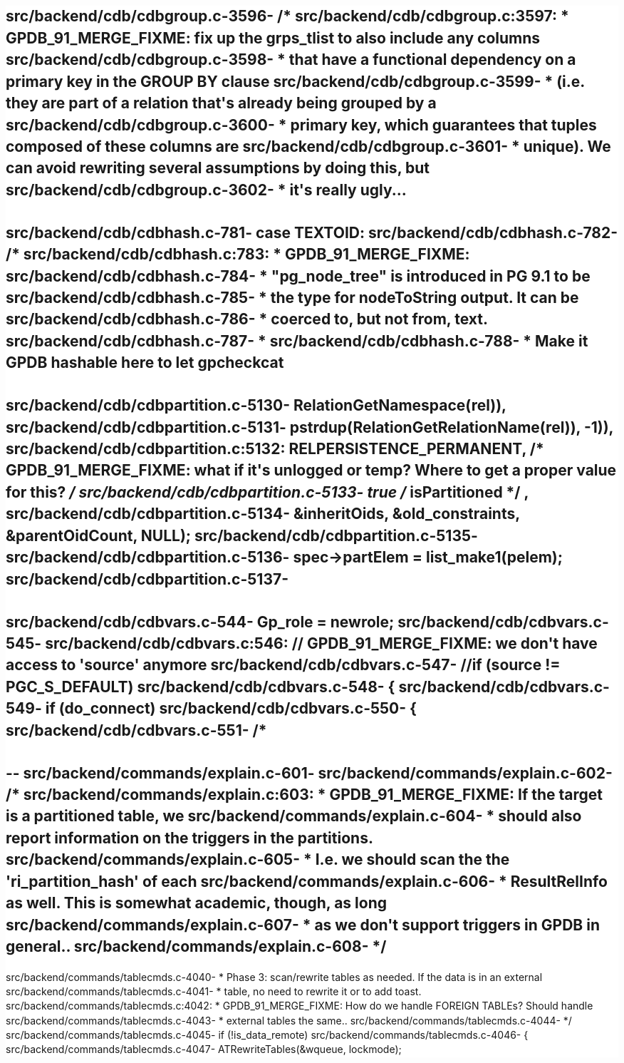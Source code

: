 src/backend/cdb/cdbgroup.c-3596-	/*
src/backend/cdb/cdbgroup.c:3597:	 * GPDB_91_MERGE_FIXME: fix up the grps_tlist to also include any columns
src/backend/cdb/cdbgroup.c-3598-	 * that have a functional dependency on a primary key in the GROUP BY clause
src/backend/cdb/cdbgroup.c-3599-	 * (i.e. they are part of a relation that's already being grouped by a
src/backend/cdb/cdbgroup.c-3600-	 * primary key, which guarantees that tuples composed of these columns are
src/backend/cdb/cdbgroup.c-3601-	 * unique). We can avoid rewriting several assumptions by doing this, but
src/backend/cdb/cdbgroup.c-3602-	 * it's really ugly...
--
src/backend/cdb/cdbhash.c-781-		case TEXTOID:
src/backend/cdb/cdbhash.c-782-		/*
src/backend/cdb/cdbhash.c:783:		 * GPDB_91_MERGE_FIXME:
src/backend/cdb/cdbhash.c-784-		 * "pg_node_tree" is introduced in PG 9.1 to be
src/backend/cdb/cdbhash.c-785-		 * the type for nodeToString output. It can be
src/backend/cdb/cdbhash.c-786-		 * coerced to, but not from, text.
src/backend/cdb/cdbhash.c-787-		 *
src/backend/cdb/cdbhash.c-788-		 * Make it GPDB hashable here to let gpcheckcat
--
src/backend/cdb/cdbpartition.c-5130-																   RelationGetNamespace(rel)),
src/backend/cdb/cdbpartition.c-5131-												pstrdup(RelationGetRelationName(rel)), -1)),
src/backend/cdb/cdbpartition.c:5132:						RELPERSISTENCE_PERMANENT, /* GPDB_91_MERGE_FIXME: what if it's unlogged or temp? Where to get a proper value for this? */
src/backend/cdb/cdbpartition.c-5133-						true /* isPartitioned */ ,
src/backend/cdb/cdbpartition.c-5134-						&inheritOids, &old_constraints, &parentOidCount, NULL);
src/backend/cdb/cdbpartition.c-5135-
src/backend/cdb/cdbpartition.c-5136-	spec->partElem = list_make1(pelem);
src/backend/cdb/cdbpartition.c-5137-
--
src/backend/cdb/cdbvars.c-544-	Gp_role = newrole;
src/backend/cdb/cdbvars.c-545-
src/backend/cdb/cdbvars.c:546:	// GPDB_91_MERGE_FIXME: we don't have access to 'source' anymore
src/backend/cdb/cdbvars.c-547-	//if (source != PGC_S_DEFAULT)
src/backend/cdb/cdbvars.c-548-	{
src/backend/cdb/cdbvars.c-549-		if (do_connect)
src/backend/cdb/cdbvars.c-550-		{
src/backend/cdb/cdbvars.c-551-			/*
--
--
src/backend/commands/explain.c-601-
src/backend/commands/explain.c-602-		/*
src/backend/commands/explain.c:603:		 * GPDB_91_MERGE_FIXME: If the target is a partitioned table, we
src/backend/commands/explain.c-604-		 * should also report information on the triggers in the partitions.
src/backend/commands/explain.c-605-		 * I.e. we should scan the the 'ri_partition_hash' of each
src/backend/commands/explain.c-606-		 * ResultRelInfo as well. This is somewhat academic, though, as long
src/backend/commands/explain.c-607-		 * as we don't support triggers in GPDB in general..
src/backend/commands/explain.c-608-		 */
--
src/backend/commands/tablecmds.c-4040-	 * Phase 3: scan/rewrite tables as needed. If the data is in an external
src/backend/commands/tablecmds.c-4041-	 * table, no need to rewrite it or to add toast.
src/backend/commands/tablecmds.c:4042:	 * GPDB_91_MERGE_FIXME: How do we handle FOREIGN TABLEs? Should handle
src/backend/commands/tablecmds.c-4043-	 * external tables the same..
src/backend/commands/tablecmds.c-4044-	 */
src/backend/commands/tablecmds.c-4045-	if (!is_data_remote)
src/backend/commands/tablecmds.c-4046-	{
src/backend/commands/tablecmds.c-4047-		ATRewriteTables(&wqueue, lockmode);